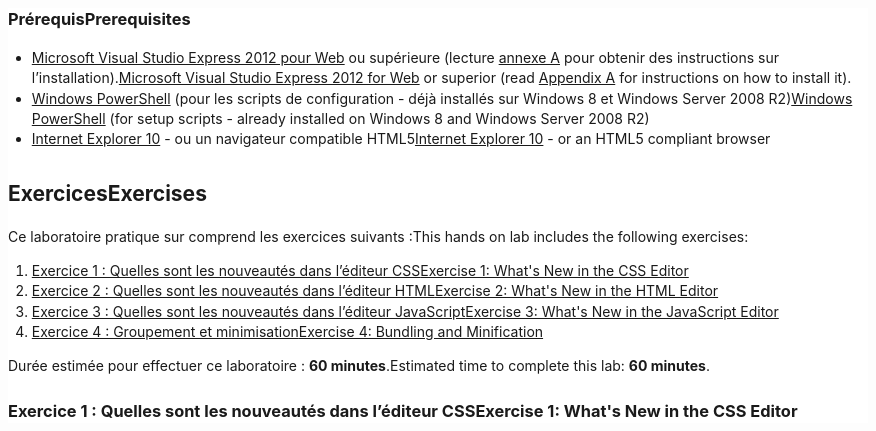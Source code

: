 <a id="Prerequisites"></a>

<a id="Prerequisites"></a>
### <a name="prerequisites"></a><span data-ttu-id="17a8c-124">Prérequis</span><span class="sxs-lookup"><span data-stu-id="17a8c-124">Prerequisites</span></span>

- <span data-ttu-id="17a8c-125">[Microsoft Visual Studio Express 2012 pour Web](https://www.microsoft.com/visualstudio/eng/products/visual-studio-express-for-web) ou supérieure (lecture [annexe A](#AppendixA) pour obtenir des instructions sur l’installation).</span><span class="sxs-lookup"><span data-stu-id="17a8c-125">[Microsoft Visual Studio Express 2012 for Web](https://www.microsoft.com/visualstudio/eng/products/visual-studio-express-for-web) or superior (read [Appendix A](#AppendixA) for instructions on how to install it).</span></span>
- <span data-ttu-id="17a8c-126">[Windows PowerShell](https://support.microsoft.com/kb/968930/) (pour les scripts de configuration - déjà installés sur Windows 8 et Windows Server 2008 R2)</span><span class="sxs-lookup"><span data-stu-id="17a8c-126">[Windows PowerShell](https://support.microsoft.com/kb/968930/) (for setup scripts - already installed on Windows 8 and Windows Server 2008 R2)</span></span>
- <span data-ttu-id="17a8c-127">[Internet Explorer 10](https://windows.microsoft.com/internet-explorer/products/ie/home) - ou un navigateur compatible HTML5</span><span class="sxs-lookup"><span data-stu-id="17a8c-127">[Internet Explorer 10](https://windows.microsoft.com/internet-explorer/products/ie/home) - or an HTML5 compliant browser</span></span>

<a id="Exercises"></a>

<a id="Exercises"></a>
## <a name="exercises"></a><span data-ttu-id="17a8c-128">Exercices</span><span class="sxs-lookup"><span data-stu-id="17a8c-128">Exercises</span></span>

<span data-ttu-id="17a8c-129">Ce laboratoire pratique sur comprend les exercices suivants :</span><span class="sxs-lookup"><span data-stu-id="17a8c-129">This hands on lab includes the following exercises:</span></span>

1. [<span data-ttu-id="17a8c-130">Exercice 1 : Quelles sont les nouveautés dans l’éditeur CSS</span><span class="sxs-lookup"><span data-stu-id="17a8c-130">Exercise 1: What's New in the CSS Editor</span></span>](#Exercise1)
2. [<span data-ttu-id="17a8c-131">Exercice 2 : Quelles sont les nouveautés dans l’éditeur HTML</span><span class="sxs-lookup"><span data-stu-id="17a8c-131">Exercise 2: What's New in the HTML Editor</span></span>](#Exercise2)
3. [<span data-ttu-id="17a8c-132">Exercice 3 : Quelles sont les nouveautés dans l’éditeur JavaScript</span><span class="sxs-lookup"><span data-stu-id="17a8c-132">Exercise 3: What's New in the JavaScript Editor</span></span>](#Exercise3)
4. [<span data-ttu-id="17a8c-133">Exercice 4 : Groupement et minimisation</span><span class="sxs-lookup"><span data-stu-id="17a8c-133">Exercise 4: Bundling and Minification</span></span>](#Exercise4)

<span data-ttu-id="17a8c-134">Durée estimée pour effectuer ce laboratoire : **60 minutes**.</span><span class="sxs-lookup"><span data-stu-id="17a8c-134">Estimated time to complete this lab: **60 minutes**.</span></span>

<a id="Exercise1"></a>

<a id="Exercise_1_Whats_New_in_the_CSS_Editor"></a>
### <a name="exercise-1-whats-new-in-the-css-editor"></a><span data-ttu-id="17a8c-135">Exercice 1 : Quelles sont les nouveautés dans l’éditeur CSS</span><span class="sxs-lookup"><span data-stu-id="17a8c-135">Exercise 1: What's New in the CSS Editor</span></span>

